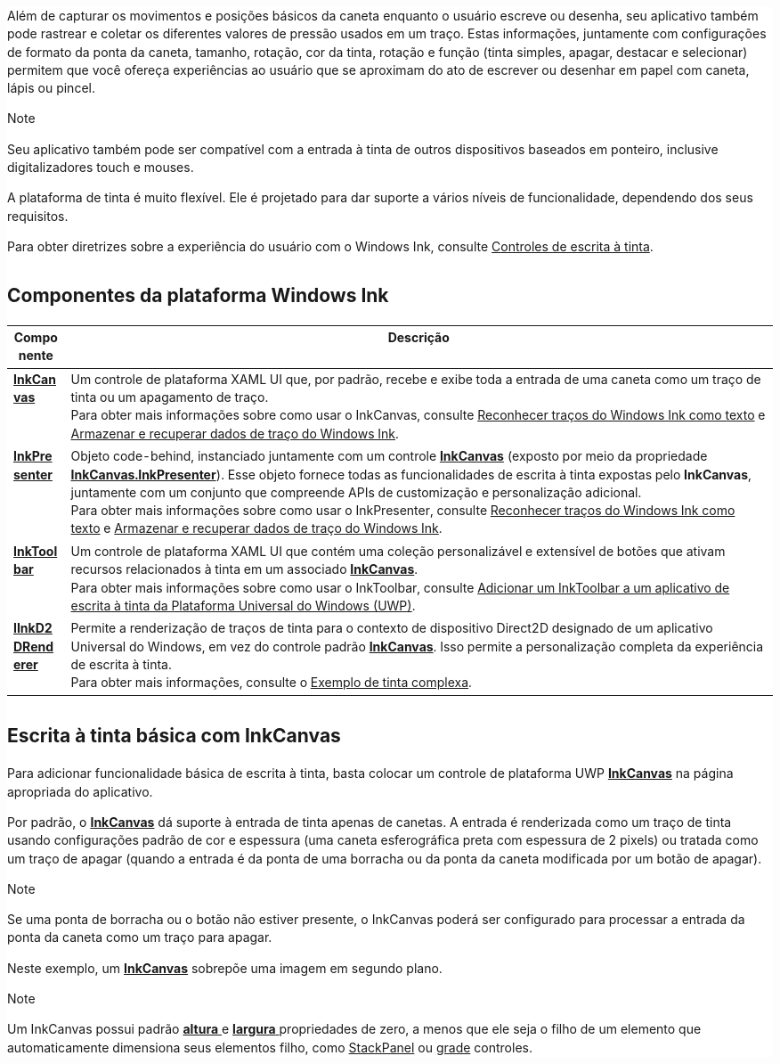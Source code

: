 Além de capturar os movimentos e posições básicos da caneta enquanto o usuário escreve ou desenha, seu aplicativo também pode rastrear e coletar os diferentes valores de pressão usados em um traço. Estas informações, juntamente com configurações de formato da ponta da caneta, tamanho, rotação, cor da tinta, rotação e função (tinta simples, apagar, destacar e selecionar) permitem que você ofereça experiências ao usuário que se aproximam do ato de escrever ou desenhar em papel com caneta, lápis ou pincel.

> [!NOTE]
> Seu aplicativo também pode ser compatível com a entrada à tinta de outros dispositivos baseados em ponteiro, inclusive digitalizadores touch e mouses. 

A plataforma de tinta é muito flexível. Ele é projetado para dar suporte a vários níveis de funcionalidade, dependendo dos seus requisitos.

Para obter diretrizes sobre a experiência do usuário com o Windows Ink, consulte [Controles de escrita à tinta](../controls-and-patterns/inking-controls.md).

## <a name="components-of-the-windows-ink-platform"></a>Componentes da plataforma Windows Ink

| Componente | Descrição |
| --- | --- |
| [**InkCanvas**](https://docs.microsoft.com/uwp/api/Windows.UI.Xaml.Controls.InkCanvas) | Um controle de plataforma XAML UI que, por padrão, recebe e exibe toda a entrada de uma caneta como um traço de tinta ou um apagamento de traço.<br/>Para obter mais informações sobre como usar o InkCanvas, consulte [Reconhecer traços do Windows Ink como texto](convert-ink-to-text.md) e [Armazenar e recuperar dados de traço do Windows Ink](save-and-load-ink.md). |
| [**InkPresenter**](https://docs.microsoft.com/uwp/api/Windows.UI.Input.Inking.InkPresenter) | Objeto code-behind, instanciado juntamente com um controle [**InkCanvas**](https://docs.microsoft.com/uwp/api/Windows.UI.Xaml.Controls.InkCanvas) (exposto por meio da propriedade [**InkCanvas.InkPresenter**](https://docs.microsoft.com/uwp/api/windows.ui.xaml.controls.inkcanvas.inkpresenter)). Esse objeto fornece todas as funcionalidades de escrita à tinta expostas pelo **InkCanvas**, juntamente com um conjunto que compreende APIs de customização e personalização adicional.<br/>Para obter mais informações sobre como usar o InkPresenter, consulte [Reconhecer traços do Windows Ink como texto](convert-ink-to-text.md) e [Armazenar e recuperar dados de traço do Windows Ink](save-and-load-ink.md). |
| [**InkToolbar**](https://docs.microsoft.com/uwp/api/windows.ui.xaml.controls.inktoolbar) | Um controle de plataforma XAML UI que contém uma coleção personalizável e extensível de botões que ativam recursos relacionados à tinta em um associado [ **InkCanvas**](https://docs.microsoft.com/uwp/api/windows.ui.xaml.controls.inkcanvas).<br/>Para obter mais informações sobre como usar o InkToolbar, consulte [Adicionar um InkToolbar a um aplicativo de escrita à tinta da Plataforma Universal do Windows (UWP)](ink-toolbar.md). |
| [**IInkD2DRenderer**](https://docs.microsoft.com/windows/desktop/api/inkrenderer/nn-inkrenderer-iinkd2drenderer) | Permite a renderização de traços de tinta para o contexto de dispositivo Direct2D designado de um aplicativo Universal do Windows, em vez do controle padrão [**InkCanvas**](https://docs.microsoft.com/uwp/api/Windows.UI.Xaml.Controls.InkCanvas). Isso permite a personalização completa da experiência de escrita à tinta.<br/>Para obter mais informações, consulte o [Exemplo de tinta complexa](https://go.microsoft.com/fwlink/p/?LinkID=620314). |

## <a name="basic-inking-with-inkcanvas"></a>Escrita à tinta básica com InkCanvas

Para adicionar funcionalidade básica de escrita à tinta, basta colocar um controle de plataforma UWP [**InkCanvas**](https://docs.microsoft.com/uwp/api/Windows.UI.Xaml.Controls.InkCanvas) na página apropriada do aplicativo.

Por padrão, o [**InkCanvas**](https://docs.microsoft.com/uwp/api/Windows.UI.Xaml.Controls.InkCanvas) dá suporte à entrada de tinta apenas de canetas. A entrada é renderizada como um traço de tinta usando configurações padrão de cor e espessura (uma caneta esferográfica preta com espessura de 2 pixels) ou tratada como um traço de apagar (quando a entrada é da ponta de uma borracha ou da ponta da caneta modificada por um botão de apagar).

> [!NOTE]
> Se uma ponta de borracha ou o botão não estiver presente, o InkCanvas poderá ser configurado para processar a entrada da ponta da caneta como um traço para apagar.

Neste exemplo, um [**InkCanvas**](https://docs.microsoft.com/uwp/api/Windows.UI.Xaml.Controls.InkCanvas) sobrepõe uma imagem em segundo plano.

> [!NOTE]
> Um InkCanvas possui padrão [ **altura** ](https://docs.microsoft.com/uwp/api/windows.ui.xaml.frameworkelement.Height) e [ **largura** ](https://docs.microsoft.com/uwp/api/windows.ui.xaml.frameworkelement.Width) propriedades de zero, a menos que ele seja o filho de um elemento que automaticamente dimensiona seus elementos filho, como [StackPanel](https://docs.microsoft.com/uwp/api/windows.ui.xaml.controls.stackpanel
) ou [grade](https://docs.microsoft.com/uwp/api/windows.ui.xaml.controls.grid) controles.
